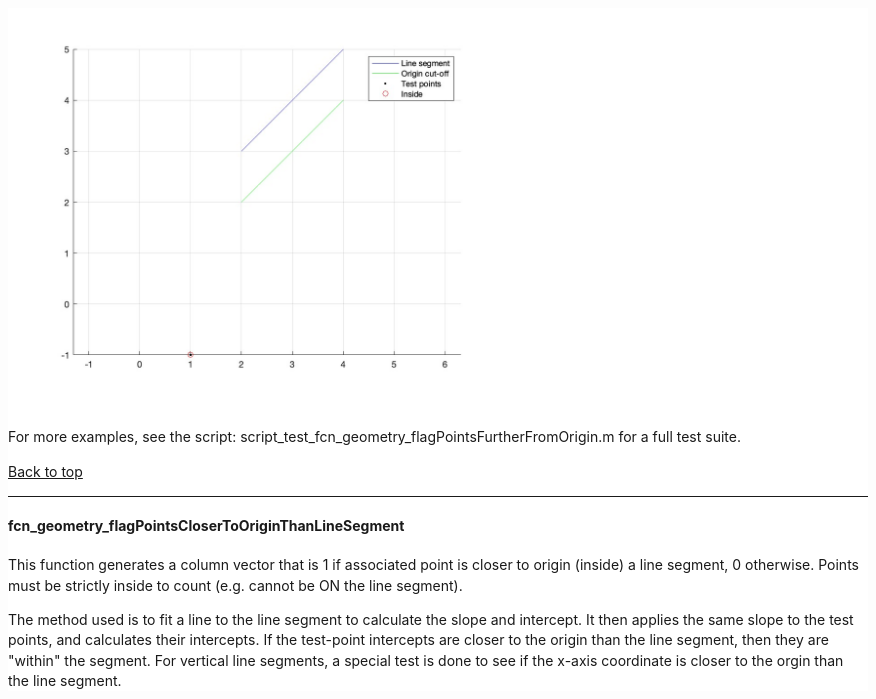   <img src=".\Images\flagPointsFurtherFromOrigin.jpg" alt="fcn_geometry_flagPointsFurtherFromOrigin picture" width="500" height="400">
  <figcaption></figcaption>
</pre>

For more examples, see the script: script_test_fcn_geometry_flagPointsFurtherFromOrigin.m
for a full test suite.

<a href="#pathplanning_geomtools_geomclasslibrary">Back to top</a>

***

#### **fcn_geometry_flagPointsCloserToOriginThanLineSegment**

This function generates a column vector that is 1 if associated point is closer to
origin (inside) a line segment, 0 otherwise. Points must be strictly
inside to count (e.g. cannot be ON the line segment).

The method used is to fit a line to the line segment to calculate the
slope and intercept. It then applies the same slope to the test points,
and calculates their intercepts. If the test-point intercepts are closer
to the origin than the line segment, then they are "within" the segment.
For vertical line segments, a special test is done to see if the x-axis
coordinate is closer to the orgin than the line segment.
